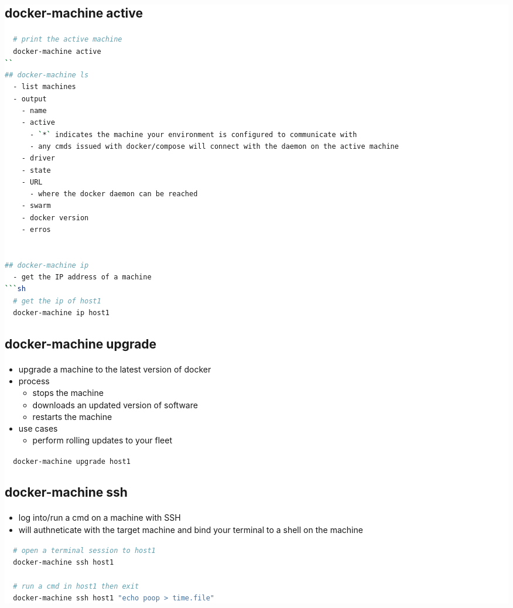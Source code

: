 ## docker-machine active

````sh
  # print the active machine
  docker-machine active
``
## docker-machine ls
  - list machines
  - output
    - name
    - active
      - `*` indicates the machine your environment is configured to communicate with
      - any cmds issued with docker/compose will connect with the daemon on the active machine
    - driver
    - state
    - URL
      - where the docker daemon can be reached
    - swarm
    - docker version
    - erros


## docker-machine ip
  - get the IP address of a machine
```sh
  # get the ip of host1
  docker-machine ip host1
````

## docker-machine upgrade

- upgrade a machine to the latest version of docker
- process
  - stops the machine
  - downloads an updated version of software
  - restarts the machine
- use cases
  - perform rolling updates to your fleet

```sh
  docker-machine upgrade host1
```

## docker-machine ssh

- log into/run a cmd on a machine with SSH
- will authneticate with the target machine and bind your terminal to a shell on the machine

```sh
  # open a terminal session to host1
  docker-machine ssh host1

  # run a cmd in host1 then exit
  docker-machine ssh host1 "echo poop > time.file"
```
